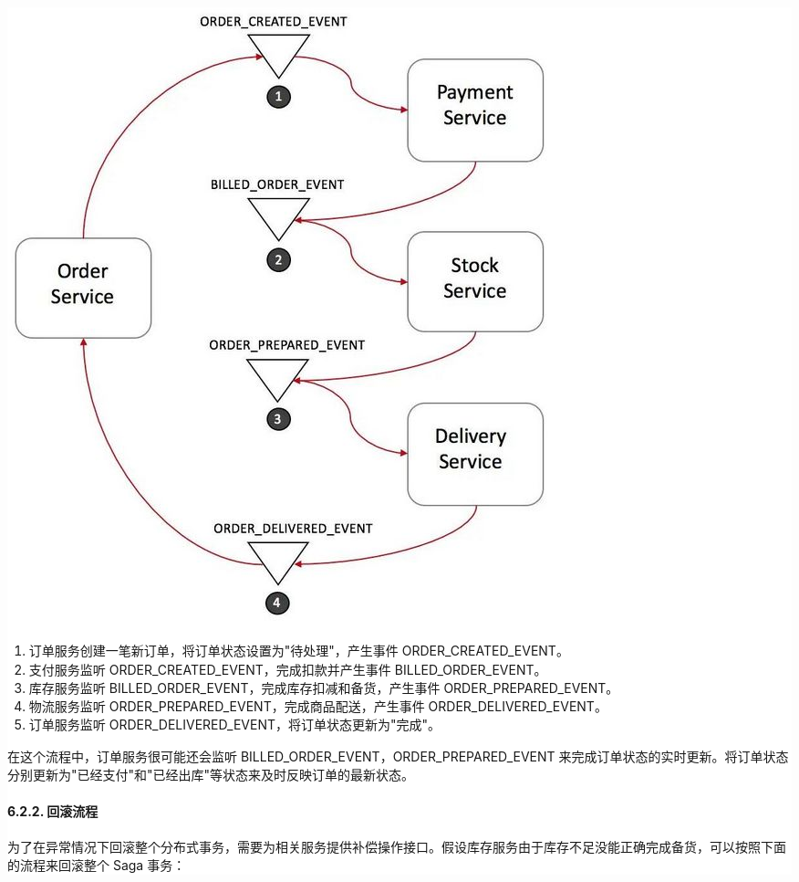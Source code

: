 ![](images/8383620251702.jpg)

1. 订单服务创建一笔新订单，将订单状态设置为"待处理"，产生事件 ORDER_CREATED_EVENT。
2. 支付服务监听 ORDER_CREATED_EVENT，完成扣款并产生事件 BILLED_ORDER_EVENT。
3. 库存服务监听 BILLED_ORDER_EVENT，完成库存扣减和备货，产生事件 ORDER_PREPARED_EVENT。
4. 物流服务监听 ORDER_PREPARED_EVENT，完成商品配送，产生事件 ORDER_DELIVERED_EVENT。
5. 订单服务监听 ORDER_DELIVERED_EVENT，将订单状态更新为"完成"。

在这个流程中，订单服务很可能还会监听 BILLED_ORDER_EVENT，ORDER_PREPARED_EVENT 来完成订单状态的实时更新。将订单状态分别更新为"已经支付"和"已经出库"等状态来及时反映订单的最新状态。

#### 6.2.2. 回滚流程

为了在异常情况下回滚整个分布式事务，需要为相关服务提供补偿操作接口。假设库存服务由于库存不足没能正确完成备货，可以按照下面的流程来回滚整个 Saga 事务：
